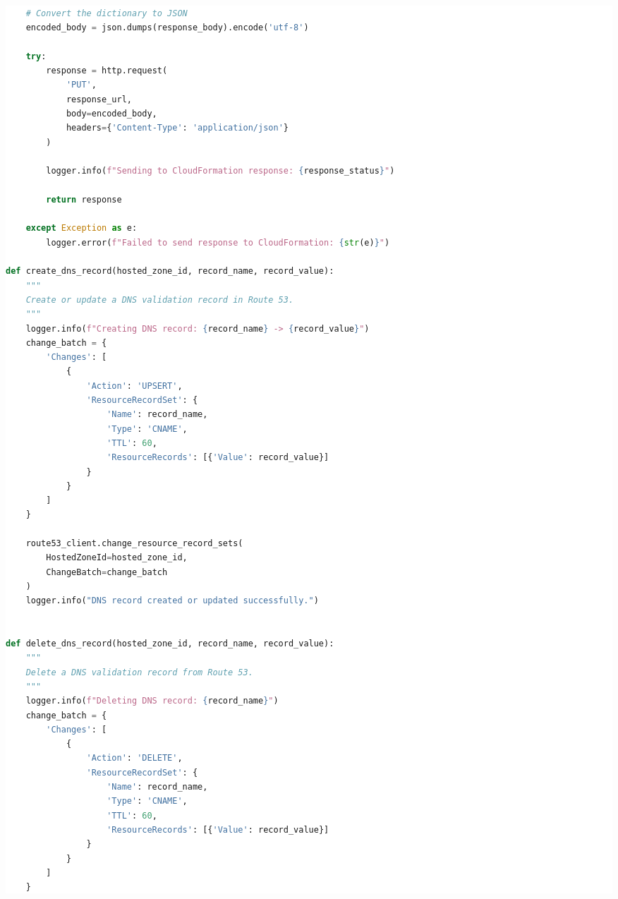 ```python
    # Convert the dictionary to JSON
    encoded_body = json.dumps(response_body).encode('utf-8')

    try:
        response = http.request(
            'PUT',
            response_url,
            body=encoded_body,
            headers={'Content-Type': 'application/json'}
        )

        logger.info(f"Sending to CloudFormation response: {response_status}")

        return response

    except Exception as e:
        logger.error(f"Failed to send response to CloudFormation: {str(e)}")

def create_dns_record(hosted_zone_id, record_name, record_value):
    """
    Create or update a DNS validation record in Route 53.
    """
    logger.info(f"Creating DNS record: {record_name} -> {record_value}")
    change_batch = {
        'Changes': [
            {
                'Action': 'UPSERT',
                'ResourceRecordSet': {
                    'Name': record_name,
                    'Type': 'CNAME',
                    'TTL': 60,
                    'ResourceRecords': [{'Value': record_value}]
                }
            }
        ]
    }

    route53_client.change_resource_record_sets(
        HostedZoneId=hosted_zone_id,
        ChangeBatch=change_batch
    )
    logger.info("DNS record created or updated successfully.")


def delete_dns_record(hosted_zone_id, record_name, record_value):
    """
    Delete a DNS validation record from Route 53.
    """
    logger.info(f"Deleting DNS record: {record_name}")
    change_batch = {
        'Changes': [
            {
                'Action': 'DELETE',
                'ResourceRecordSet': {
                    'Name': record_name,
                    'Type': 'CNAME',
                    'TTL': 60,
                    'ResourceRecords': [{'Value': record_value}]
                }
            }
        ]
    }

```